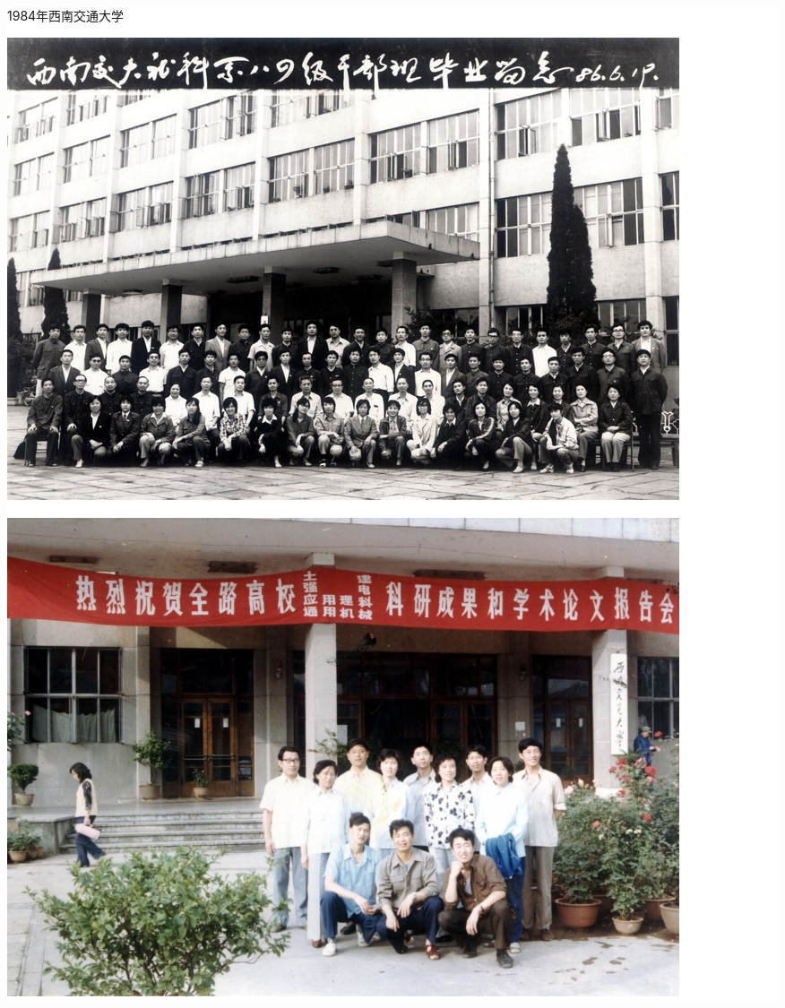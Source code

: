 1984年西南交通大学

![](/pic/img.ph.126.net_T-rc-Z-UCTVA4BlrbGDXnQ==_939281997283742291.jpg)

![](/pic/img763.ph.126.net_7ikevKOZrQLnivOl452OnQ==_1997909384693763849.jpg)
